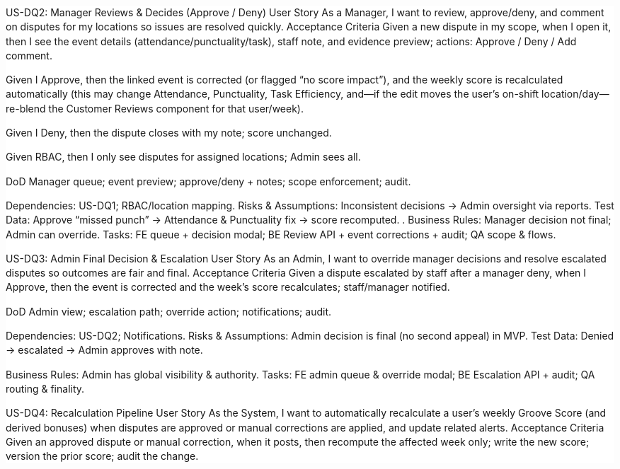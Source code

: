 US-DQ2: Manager Reviews & Decides (Approve / Deny)
User Story
 As a Manager, I want to review, approve/deny, and comment on disputes for my locations so issues are resolved quickly.
Acceptance Criteria
Given a new dispute in my scope, when I open it, then I see the event details (attendance/punctuality/task), staff note, and evidence preview; actions: Approve / Deny / Add comment.


Given I Approve, then the linked event is corrected (or flagged “no score impact”), and the weekly score is recalculated automatically (this may change Attendance, Punctuality, Task Efficiency, and—if the edit moves the user’s on-shift location/day—re-blend the Customer Reviews component for that user/week).


Given I Deny, then the dispute closes with my note; score unchanged.


Given RBAC, then I only see disputes for assigned locations; Admin sees all.


DoD
 Manager queue; event preview; approve/deny + notes; scope enforcement; audit.

 Dependencies: US-DQ1; RBAC/location mapping.
 Risks & Assumptions: Inconsistent decisions → Admin oversight via reports.
 Test Data: Approve “missed punch” → Attendance & Punctuality fix → score recomputed.
.
 Business Rules: Manager decision not final; Admin can override.
 Tasks: FE queue + decision modal; BE Review API + event corrections + audit; QA scope & flows.

US-DQ3: Admin Final Decision & Escalation
User Story
 As an Admin, I want to override manager decisions and resolve escalated disputes so outcomes are fair and final.
Acceptance Criteria
Given a dispute escalated by staff after a manager deny, when I Approve, then the event is corrected and the week’s score recalculates; staff/manager notified.


DoD
 Admin view; escalation path; override action; notifications; audit.

 Dependencies: US-DQ2; Notifications.
 Risks & Assumptions: Admin decision is final (no second appeal) in MVP.
 Test Data: Denied → escalated → Admin approves with note.

 Business Rules: Admin has global visibility & authority.
 Tasks: FE admin queue & override modal; BE Escalation API + audit; QA routing & finality.

US-DQ4: Recalculation Pipeline 
User Story
 As the System, I want to automatically recalculate a user’s weekly Groove Score (and derived bonuses) when disputes are approved or manual corrections are applied, and update related alerts.
Acceptance Criteria
Given an approved dispute or manual correction, when it posts, then recompute the affected week only; write the new score; version the prior score; audit the change.
